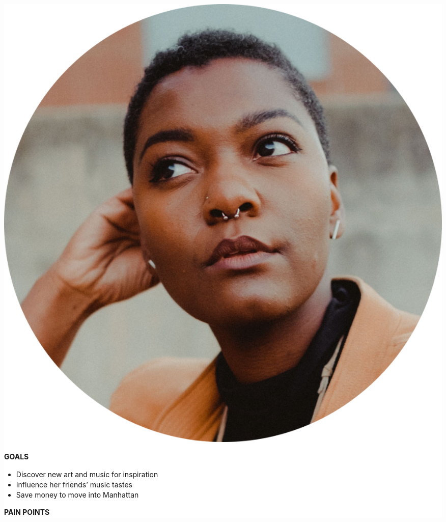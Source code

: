 ![](/images/7ac5d-ptpersonaimage.png)

**GOALS**

- Discover new art and music for inspiration
- Influence her friends’ music tastes
- Save money to move into Manhattan

**PAIN POINTS**
